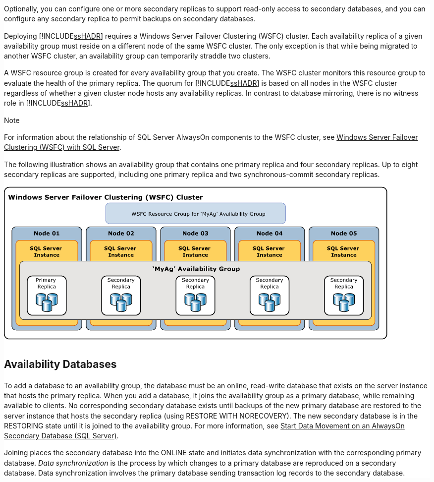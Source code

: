  Optionally, you can configure one or more secondary replicas to support read-only access to secondary databases, and you can configure any secondary replica to permit backups on secondary databases.  
  
 Deploying [!INCLUDE[ssHADR](../../../includes/sshadr-md.md)] requires a Windows Server Failover Clustering (WSFC) cluster. Each availability replica of a given availability group must reside on a different node of the same WSFC cluster. The only exception is that while being migrated to another WSFC cluster, an availability group can temporarily straddle two clusters.  
  
 A WSFC resource group is created for every availability group that you create. The WSFC cluster monitors this resource group to evaluate the health of the primary replica. The quorum for [!INCLUDE[ssHADR](../../../includes/sshadr-md.md)] is based on all nodes in the WSFC cluster regardless of whether a given cluster node hosts any availability replicas. In contrast to database mirroring, there is no witness role in [!INCLUDE[ssHADR](../../../includes/sshadr-md.md)].  
  
> [!NOTE]  
>  For information about the relationship of SQL Server AlwaysOn components to the WSFC cluster, see [Windows Server Failover Clustering &#40;WSFC&#41; with SQL Server](../../../sql-server/failover-clusters/windows/windows-server-failover-clustering-wsfc-with-sql-server.md).  
  
 The following illustration shows an availability group that contains one primary replica and four secondary replicas. Up to eight secondary replicas are supported, including one primary replica and two synchronous-commit secondary replicas.  
  
 ![Availabilty group with five replicas](../../media/aoag-agintrofigure.gif "Availabilty group with five replicas")  
  
  
##  <a name="AvDbs"></a> Availability Databases  
 To add a database to an availability group, the database must be an online, read-write database that exists on the server instance that hosts the primary replica. When you add a database, it joins the availability group as a primary database, while remaining available to clients. No corresponding secondary database exists until backups of the new primary database are restored to the server instance that hosts the secondary replica (using RESTORE WITH NORECOVERY). The new secondary database is in the RESTORING state until it is joined to the availability group. For more information, see [Start Data Movement on an AlwaysOn Secondary Database &#40;SQL Server&#41;](start-data-movement-on-an-always-on-secondary-database-sql-server.md).  
  
 Joining places the secondary database into the ONLINE state and initiates data synchronization with the corresponding primary database. *Data synchronization* is the process by which changes to a primary database are reproduced on a secondary database. Data synchronization involves the primary database sending transaction log records to the secondary database.  
  